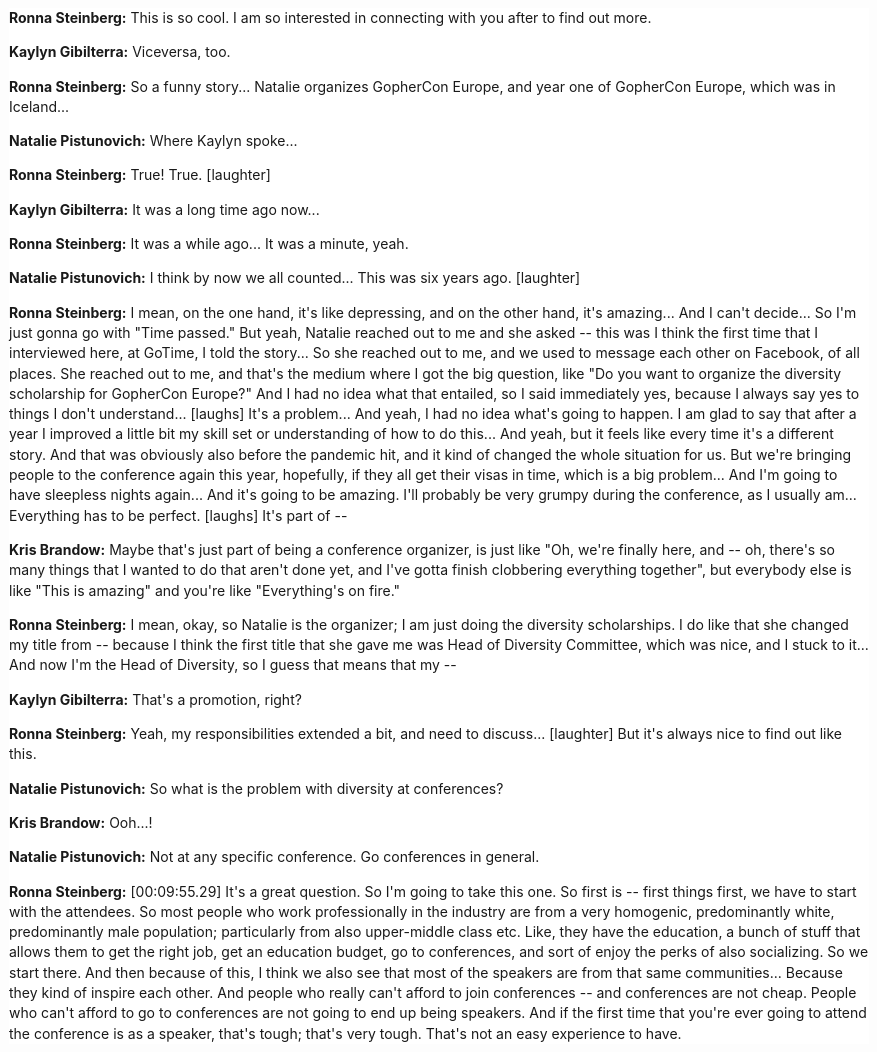 **Ronna Steinberg:** This is so cool. I am so interested in connecting with you after to find out more.

**Kaylyn Gibilterra:** Viceversa, too.

**Ronna Steinberg:** So a funny story... Natalie organizes GopherCon Europe, and year one of GopherCon Europe, which was in Iceland...

**Natalie Pistunovich:** Where Kaylyn spoke...

**Ronna Steinberg:** True! True. \[laughter\]

**Kaylyn Gibilterra:** It was a long time ago now...

**Ronna Steinberg:** It was a while ago... It was a minute, yeah.

**Natalie Pistunovich:** I think by now we all counted... This was six years ago. \[laughter\]

**Ronna Steinberg:** I mean, on the one hand, it's like depressing, and on the other hand, it's amazing... And I can't decide... So I'm just gonna go with "Time passed." But yeah, Natalie reached out to me and she asked -- this was I think the first time that I interviewed here, at GoTime, I told the story... So she reached out to me, and we used to message each other on Facebook, of all places. She reached out to me, and that's the medium where I got the big question, like "Do you want to organize the diversity scholarship for GopherCon Europe?" And I had no idea what that entailed, so I said immediately yes, because I always say yes to things I don't understand... \[laughs\] It's a problem...
And yeah, I had no idea what's going to happen. I am glad to say that after a year I improved a little bit my skill set or understanding of how to do this... And yeah, but it feels like every time it's a different story. And that was obviously also before the pandemic hit, and it kind of changed the whole situation for us. But we're bringing people to the conference again this year, hopefully, if they all get their visas in time, which is a big problem... And I'm going to have sleepless nights again... And it's going to be amazing. I'll probably be very grumpy during the conference, as I usually am... Everything has to be perfect. \[laughs\] It's part of --

**Kris Brandow:** Maybe that's just part of being a conference organizer, is just like "Oh, we're finally here, and -- oh, there's so many things that I wanted to do that aren't done yet, and I've gotta finish clobbering everything together", but everybody else is like "This is amazing" and you're like "Everything's on fire."

**Ronna Steinberg:** I mean, okay, so Natalie is the organizer; I am just doing the diversity scholarships. I do like that she changed my title from -- because I think the first title that she gave me was Head of Diversity Committee, which was nice, and I stuck to it... And now I'm the Head of Diversity, so I guess that means that my --

**Kaylyn Gibilterra:** That's a promotion, right?

**Ronna Steinberg:** Yeah, my responsibilities extended a bit, and need to discuss... \[laughter\] But it's always nice to find out like this.

**Natalie Pistunovich:** So what is the problem with diversity at conferences?

**Kris Brandow:** Ooh...!

**Natalie Pistunovich:** Not at any specific conference. Go conferences in general.

**Ronna Steinberg:** \[00:09:55.29\] It's a great question. So I'm going to take this one. So first is -- first things first, we have to start with the attendees. So most people who work professionally in the industry are from a very homogenic, predominantly white, predominantly male population; particularly from also upper-middle class etc. Like, they have the education, a bunch of stuff that allows them to get the right job, get an education budget, go to conferences, and sort of enjoy the perks of also socializing. So we start there. And then because of this, I think we also see that most of the speakers are from that same communities... Because they kind of inspire each other. And people who really can't afford to join conferences -- and conferences are not cheap. People who can't afford to go to conferences are not going to end up being speakers. And if the first time that you're ever going to attend the conference is as a speaker, that's tough; that's very tough. That's not an easy experience to have.
